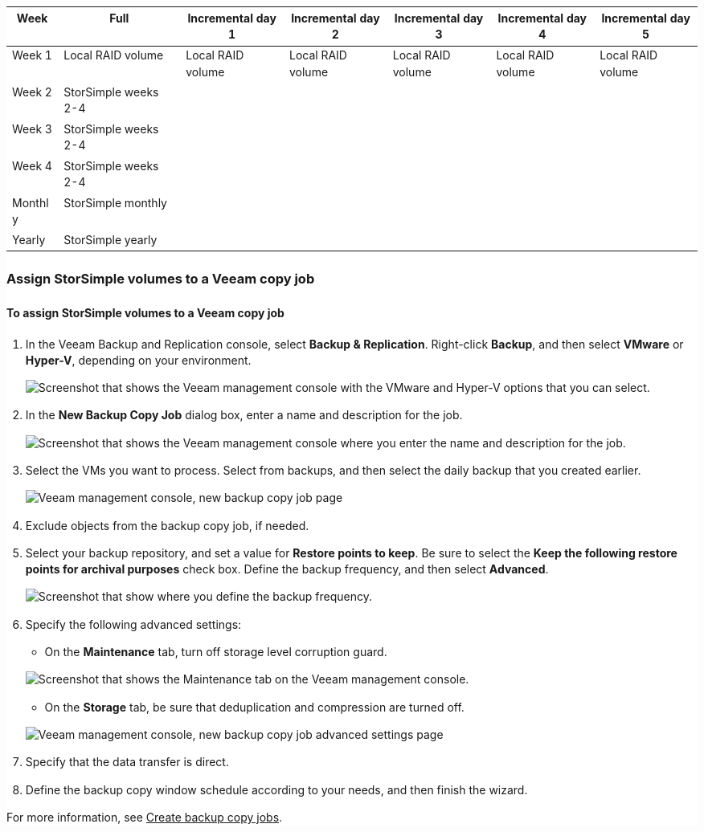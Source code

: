 | Week | Full | Incremental day 1 | Incremental day 2 | Incremental day 3 | Incremental day 4 | Incremental day 5 |
|---|---|---|---|---|---|---|
| Week 1 | Local RAID volume  | Local RAID volume | Local RAID volume | Local RAID volume | Local RAID volume | Local RAID volume |
| Week 2 | StorSimple weeks 2-4 |   |   |   |   |   |
| Week 3 | StorSimple weeks 2-4 |   |   |   |   |   |
| Week 4 | StorSimple weeks 2-4 |   |   |   |   |   |
| Monthly | StorSimple monthly |   |   |   |   |   |
| Yearly | StorSimple yearly  |   |   |   |   |   |

### Assign StorSimple volumes to a Veeam copy job

#### To assign StorSimple volumes to a Veeam copy job

1.  In the Veeam Backup and Replication console, select **Backup
& Replication**. Right-click **Backup**, and then select **VMware** or **Hyper-V**, depending on your environment.

    ![Screenshot that shows the Veeam management console with the VMware and Hyper-V options that you can select.](./media/storsimple-configure-backup-target-using-veeam/veeamimage16.png)

2.  In the **New Backup Copy Job** dialog box, enter a name and description for the job.

    ![Screenshot that shows the Veeam management console where you enter the name and description for the job.](./media/storsimple-configure-backup-target-using-veeam/veeamimage17.png)

3.  Select the VMs you want to process. Select from backups, and then select the daily backup that you created earlier.

    ![Veeam management console, new backup copy job page](./media/storsimple-configure-backup-target-using-veeam/veeamimage18.png)

4.  Exclude objects from the backup copy job, if needed.

5.  Select your backup repository, and set a value for **Restore points to keep**. Be sure to select the **Keep the following restore points for archival purposes** check box. Define the backup frequency, and then select **Advanced**.

    ![Screenshot that show where you define the backup frequency.](./media/storsimple-configure-backup-target-using-veeam/veeamimage19.png)

6.  Specify the following advanced settings:

    * On the **Maintenance** tab, turn off storage level corruption guard.

    ![Screenshot that shows the Maintenance tab on the Veeam management console.](./media/storsimple-configure-backup-target-using-veeam/veeamimage20.png)

    * On the **Storage** tab, be sure that deduplication and compression are turned off.

    ![Veeam management console, new backup copy job advanced settings page](./media/storsimple-configure-backup-target-using-veeam/veeamimage21.png)

7.  Specify that the data transfer is direct.

8.  Define the backup copy window schedule according to your needs, and then finish the wizard.

For more information, see [Create backup copy jobs](https://helpcenter.veeam.com/backup/hyperv/backup_copy_create.html).
